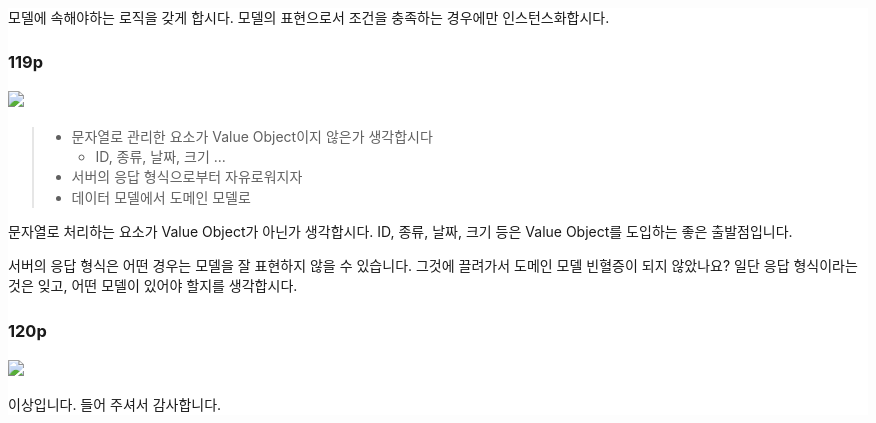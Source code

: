 모델에 속해야하는 로직을 갖게 합시다. 모델의 표현으로서 조건을 충족하는 경우에만 인스턴스화합시다.

### 119p

<img src="https://2.bp.blogspot.com/-Iahd7e2WPY4/Wn1eb23XYmI/AAAAAAAAtdg/KrFB9fjdMB0CcJ7NIpmFNeMJbKOLesRSACLcBGAs/s320/DroidKaigi2018_2.124.png" />

> - 문자열로 관리한 요소가 Value Object이지 않은가 생각합시다
>   - ID, 종류, 날짜, 크기 ...
> - 서버의 응답 형식으로부터 자유로워지자
> - 데이터 모델에서 도메인 모델로

문자열로 처리하는 요소가 Value Object가 아닌가 생각합시다. ID, 종류, 날짜, 크기 등은 Value Object를 도입하는 좋은 출발점입니다.

서버의 응답 형식은 어떤 경우는 모델을 잘 표현하지 않을 수 있습니다. 그것에 끌려가서 도메인 모델 빈혈증이 되지 않았나요? 일단 응답 형식이라는 것은 잊고, 어떤 모델이 있어야 할지를 생각합시다.

### 120p

<img src="https://3.bp.blogspot.com/--1Z33jTGRxU/Wn1eb6f6DCI/AAAAAAAAtdk/mWjRS0mr-8kn7DuShiSQxaQ1rEi9LIXFACLcBGAs/s320/DroidKaigi2018_2.125.png" />

이상입니다. 들어 주셔서 감사합니다.